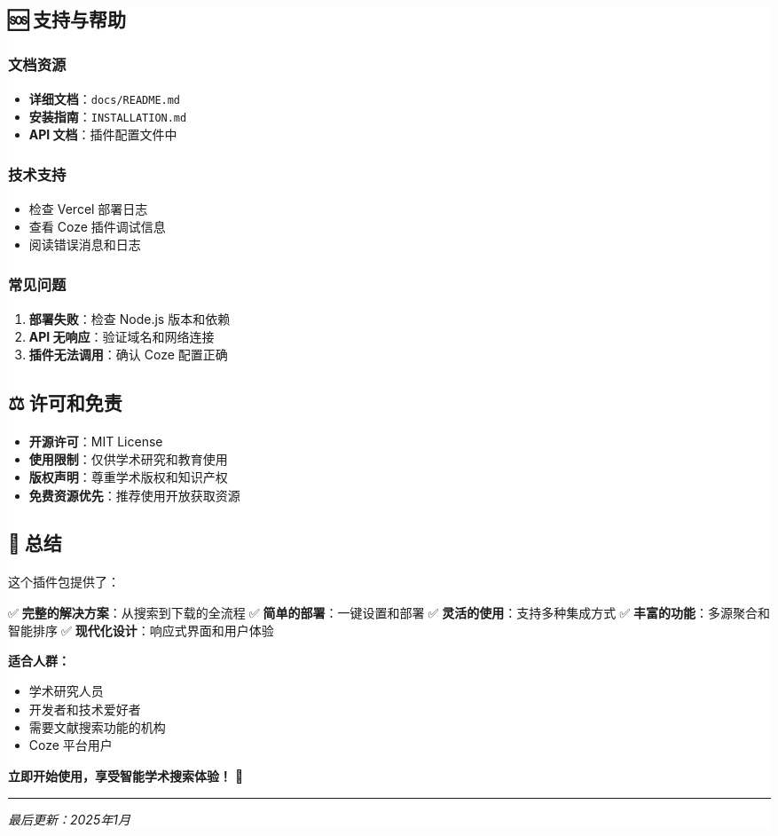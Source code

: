## 🆘 支持与帮助

### 文档资源
- **详细文档**：`docs/README.md`
- **安装指南**：`INSTALLATION.md`
- **API 文档**：插件配置文件中

### 技术支持
- 检查 Vercel 部署日志
- 查看 Coze 插件调试信息
- 阅读错误消息和日志

### 常见问题
1. **部署失败**：检查 Node.js 版本和依赖
2. **API 无响应**：验证域名和网络连接
3. **插件无法调用**：确认 Coze 配置正确

## ⚖️ 许可和免责

- **开源许可**：MIT License
- **使用限制**：仅供学术研究和教育使用
- **版权声明**：尊重学术版权和知识产权
- **免费资源优先**：推荐使用开放获取资源

## 🎉 总结

这个插件包提供了：

✅ **完整的解决方案**：从搜索到下载的全流程
✅ **简单的部署**：一键设置和部署
✅ **灵活的使用**：支持多种集成方式
✅ **丰富的功能**：多源聚合和智能排序
✅ **现代化设计**：响应式界面和用户体验

**适合人群：**
- 学术研究人员
- 开发者和技术爱好者
- 需要文献搜索功能的机构
- Coze 平台用户

**立即开始使用，享受智能学术搜索体验！** 🚀

---

*最后更新：2025年1月* 